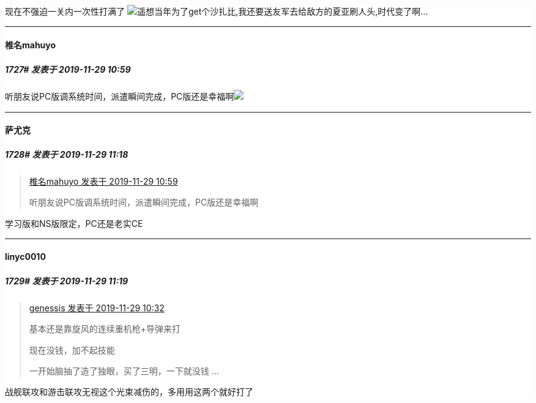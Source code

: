 现在不强迫一关内一次性打满了</blockquote>
<img src="https://static.saraba1st.com/image/smiley/face2017/213.gif" referrerpolicy="no-referrer">遥想当年为了get个沙扎比,我还要送友军去给敌方的夏亚刷人头,时代变了啊...







*****

####  椎名mahuyo  
##### 1727#       发表于 2019-11-29 10:59




听朋友说PC版调系统时间，派遣瞬间完成，PC版还是幸福啊<img src="https://static.saraba1st.com/image/smiley/face2017/067.png" referrerpolicy="no-referrer">







*****

####  萨尤克  
##### 1728#       发表于 2019-11-29 11:18



<blockquote><a href="httphttps://bbs.saraba1st.com/2b/forum.php?mod=redirect&amp;goto=findpost&amp;pid=45655386&amp;ptid=1805691" target="_blank">椎名mahuyo 发表于 2019-11-29 10:59</a>

听朋友说PC版调系统时间，派遣瞬间完成，PC版还是幸福啊</blockquote>
学习版和NS版限定，PC还是老实CE







*****

####  linyc0010  
##### 1729#       发表于 2019-11-29 11:19



<blockquote><a href="httphttps://bbs.saraba1st.com/2b/forum.php?mod=redirect&amp;goto=findpost&amp;pid=45655034&amp;ptid=1805691" target="_blank">genessis 发表于 2019-11-29 10:32</a>

基本还是靠旋风的连续重机枪+导弹来打

现在没钱，加不起技能

一开始脑抽了造了独眼，买了三明，一下就没钱 ...</blockquote>
战舰联攻和游击联攻无视这个光束减伤的，多用用这两个就好打了






